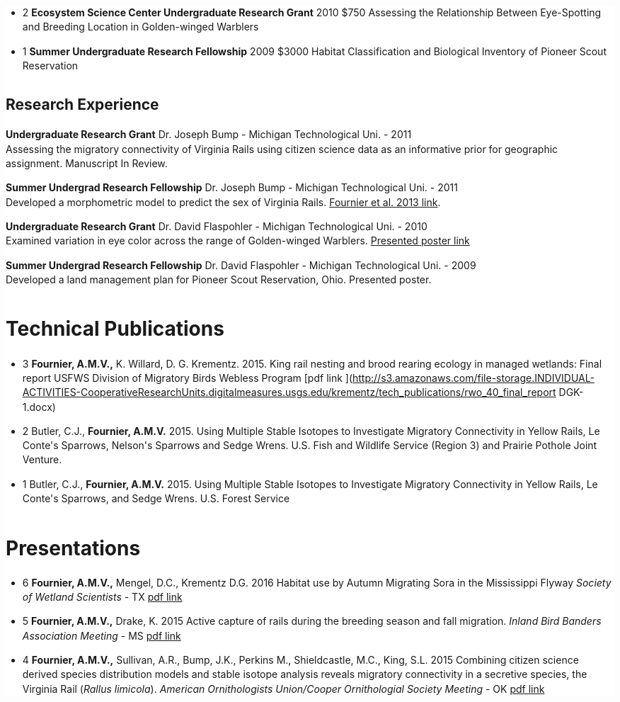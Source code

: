 - 2  **Ecosystem Science Center Undergraduate Research Grant** 2010  $750 Assessing the Relationship Between Eye-Spotting and Breeding Location in Golden-winged Warblers  

- 1 **Summer Undergraduate Research Fellowship** 2009  $3000 Habitat Classification and Biological Inventory of Pioneer Scout Reservation

## Research Experience

**Undergraduate Research Grant** Dr. Joseph Bump - Michigan Technological Uni. - 2011  
Assessing the migratory connectivity of Virginia Rails using citizen science data as an informative prior for geographic assignment. Manuscript In Review. 

**Summer Undergrad Research Fellowship** Dr. Joseph Bump - Michigan Technological Uni. - 2011  
Developed a morphometric model to predict the sex of Virginia Rails. [Fournier et al. 2013 link](http://www.researchgate.net/publication/258931344_A_Morphometric_Model_to_Predict_the_Sex_of_Virginia_Rails_%28Rallus_limicola%29).

**Undergraduate Research Grant** Dr. David Flaspohler - Michigan Technological Uni. - 2010  
Examined variation in eye color across the range of Golden-winged Warblers. [Presented poster link](http://figshare.com/articles/What_can_their_eyes_tell_us_Assessing_the_relationship_between_eye_spotting_age_and_breeding_location_of_Golden_winged_Warblers/1320945)

**Summer Undergrad Research Fellowship** Dr. David Flaspohler - Michigan Technological Uni. - 2009    
Developed a land management plan for Pioneer Scout Reservation, Ohio. Presented poster. 

# Technical Publications

- 3 **Fournier, A.M.V.,** K. Willard, D. G. Krementz. 2015. King rail nesting and brood rearing ecology in managed wetlands: Final report USFWS Division of Migratory Birds Webless Program [pdf link ](http://s3.amazonaws.com/file-storage.INDIVIDUAL-ACTIVITIES-CooperativeResearchUnits.digitalmeasures.usgs.edu/krementz/tech_publications/rwo_40_final_report DGK-1.docx)

- 2 Butler, C.J., **Fournier, A.M.V.** 2015. Using Multiple Stable Isotopes to Investigate Migratory Connectivity in Yellow Rails, Le Conte's Sparrows, Nelson's Sparrows and Sedge Wrens. U.S. Fish and Wildlife Service (Region 3) and Prairie Pothole Joint Venture. 

- 1 Butler, C.J., **Fournier, A.M.V.** 2015. Using Multiple Stable Isotopes to Investigate Migratory Connectivity in Yellow Rails, Le Conte's Sparrows, and Sedge Wrens. U.S. Forest Service

# Presentations

- 6 **Fournier, A.M.V.,** Mengel, D.C., Krementz D.G. 2016 Habitat use by Autumn Migrating Sora in the Mississippi Flyway *Society of Wetland Scientists* - TX [pdf link](https://figshare.com/articles/Habitat_Use_of_Autumn_Migrating_Sora_in_the_Mississippi_Flyway/3398683)

- 5 **Fournier, A.M.V.,** Drake, K. 2015  Active capture of rails during the breeding season and fall migration. *Inland Bird Banders Association Meeting* - MS [pdf link](http://figshare.com/articles/Active_Capture_Methods_for_Rails_During_the_Breeding_Season_and_Fall_MIgration/1598135)

- 4 **Fournier, A.M.V.,** Sullivan, A.R., Bump, J.K., Perkins M., Shieldcastle, M.C., King, S.L. 2015  Combining citizen science derived species distribution models and stable isotope analysis reveals migratory connectivity in a secretive species, the Virginia Rail (_Rallus limicola_). *American Ornithologists Union/Cooper Ornithologial Society Meeting* - OK [pdf link](http://doi.org/5m5)
